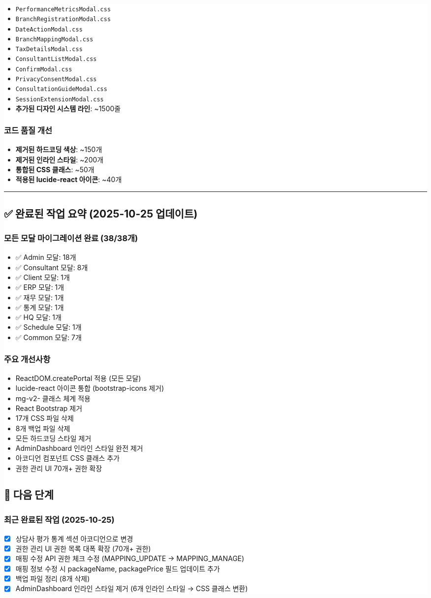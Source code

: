   - `PerformanceMetricsModal.css`
  - `BranchRegistrationModal.css`
  - `DateActionModal.css`
  - `BranchMappingModal.css`
  - `TaxDetailsModal.css`
  - `ConsultantListModal.css`
  - `ConfirmModal.css`
  - `PrivacyConsentModal.css`
  - `ConsultationGuideModal.css`
  - `SessionExtensionModal.css`
- **추가된 디자인 시스템 라인**: ~1500줄

### 코드 품질 개선
- **제거된 하드코딩 색상**: ~150개
- **제거된 인라인 스타일**: ~200개
- **통합된 CSS 클래스**: ~50개
- **적용된 lucide-react 아이콘**: ~40개

---

## ✅ 완료된 작업 요약 (2025-10-25 업데이트)

### 모든 모달 마이그레이션 완료 (38/38개)
- ✅ Admin 모달: 18개
- ✅ Consultant 모달: 8개
- ✅ Client 모달: 1개
- ✅ ERP 모달: 1개
- ✅ 재무 모달: 1개
- ✅ 통계 모달: 1개
- ✅ HQ 모달: 1개
- ✅ Schedule 모달: 1개
- ✅ Common 모달: 7개

### 주요 개선사항
- ReactDOM.createPortal 적용 (모든 모달)
- lucide-react 아이콘 통합 (bootstrap-icons 제거)
- mg-v2- 클래스 체계 적용
- React Bootstrap 제거
- 17개 CSS 파일 삭제
- 8개 백업 파일 삭제
- 모든 하드코딩 스타일 제거
- AdminDashboard 인라인 스타일 완전 제거
- 아코디언 컴포넌트 CSS 클래스 추가
- 권한 관리 UI 70개+ 권한 확장

## 🚀 다음 단계

### 최근 완료된 작업 (2025-10-25)
- [x] 상담사 평가 통계 섹션 아코디언으로 변경
- [x] 권한 관리 UI 권한 목록 대폭 확장 (70개+ 권한)
- [x] 매핑 수정 API 권한 체크 수정 (MAPPING_UPDATE → MAPPING_MANAGE)
- [x] 매핑 정보 수정 시 packageName, packagePrice 필드 업데이트 추가
- [x] 백업 파일 정리 (8개 삭제)
- [x] AdminDashboard 인라인 스타일 제거 (6개 인라인 스타일 → CSS 클래스 변환)
